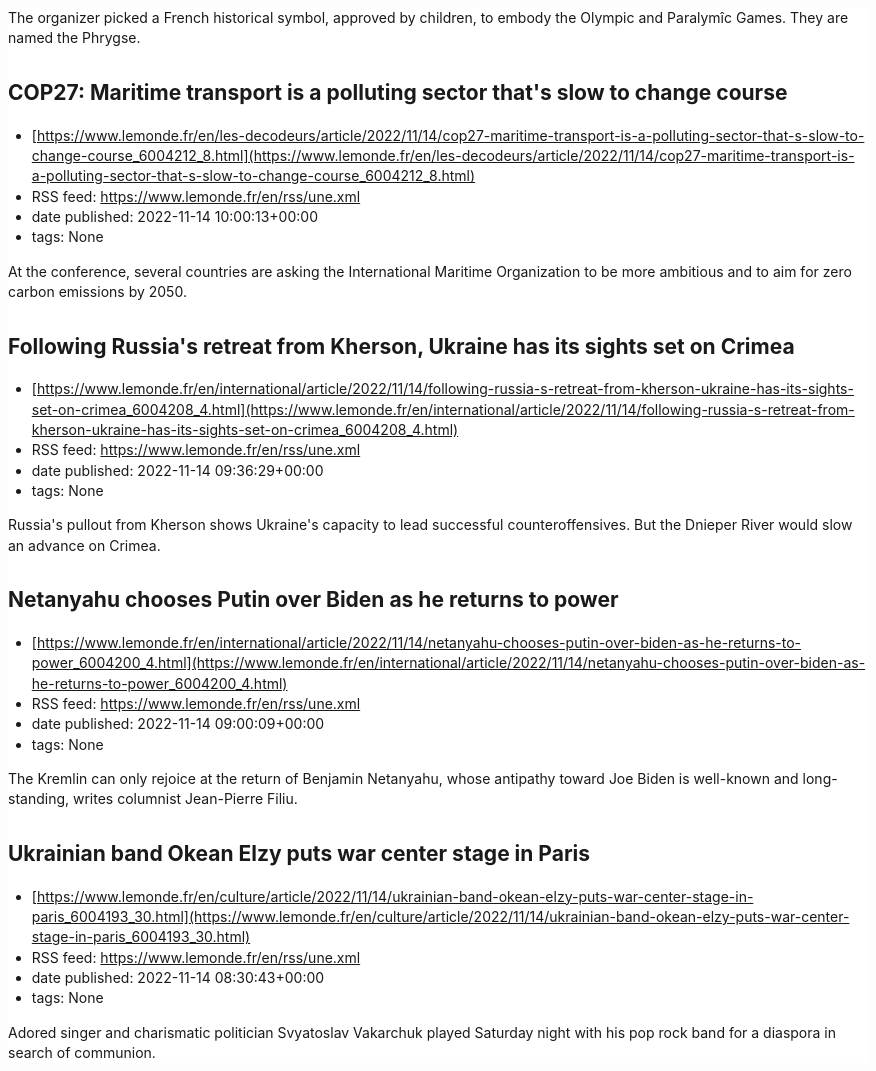 The organizer picked a French historical symbol, approved by children, to embody the Olympic and Paralymîc Games. They are named the Phrygse.

## COP27: Maritime transport is a polluting sector that's slow to change course
 - [https://www.lemonde.fr/en/les-decodeurs/article/2022/11/14/cop27-maritime-transport-is-a-polluting-sector-that-s-slow-to-change-course_6004212_8.html](https://www.lemonde.fr/en/les-decodeurs/article/2022/11/14/cop27-maritime-transport-is-a-polluting-sector-that-s-slow-to-change-course_6004212_8.html)
 - RSS feed: https://www.lemonde.fr/en/rss/une.xml
 - date published: 2022-11-14 10:00:13+00:00
 - tags: None

At the conference, several countries are asking the International Maritime Organization to be more ambitious and to aim for zero carbon emissions by 2050.

## Following Russia's retreat from Kherson, Ukraine has its sights set on Crimea
 - [https://www.lemonde.fr/en/international/article/2022/11/14/following-russia-s-retreat-from-kherson-ukraine-has-its-sights-set-on-crimea_6004208_4.html](https://www.lemonde.fr/en/international/article/2022/11/14/following-russia-s-retreat-from-kherson-ukraine-has-its-sights-set-on-crimea_6004208_4.html)
 - RSS feed: https://www.lemonde.fr/en/rss/une.xml
 - date published: 2022-11-14 09:36:29+00:00
 - tags: None

Russia's pullout from Kherson shows Ukraine's capacity to lead successful counteroffensives. But the Dnieper River would slow an advance on Crimea.

## Netanyahu chooses Putin over Biden as he returns to power
 - [https://www.lemonde.fr/en/international/article/2022/11/14/netanyahu-chooses-putin-over-biden-as-he-returns-to-power_6004200_4.html](https://www.lemonde.fr/en/international/article/2022/11/14/netanyahu-chooses-putin-over-biden-as-he-returns-to-power_6004200_4.html)
 - RSS feed: https://www.lemonde.fr/en/rss/une.xml
 - date published: 2022-11-14 09:00:09+00:00
 - tags: None

The Kremlin can only rejoice at the return of Benjamin Netanyahu, whose antipathy toward Joe Biden is well-known and long-standing, writes columnist Jean-Pierre Filiu.

## Ukrainian band Okean Elzy puts war center stage in Paris
 - [https://www.lemonde.fr/en/culture/article/2022/11/14/ukrainian-band-okean-elzy-puts-war-center-stage-in-paris_6004193_30.html](https://www.lemonde.fr/en/culture/article/2022/11/14/ukrainian-band-okean-elzy-puts-war-center-stage-in-paris_6004193_30.html)
 - RSS feed: https://www.lemonde.fr/en/rss/une.xml
 - date published: 2022-11-14 08:30:43+00:00
 - tags: None

Adored singer and charismatic politician Svyatoslav Vakarchuk played Saturday night with his pop rock band for a diaspora in search of communion.
